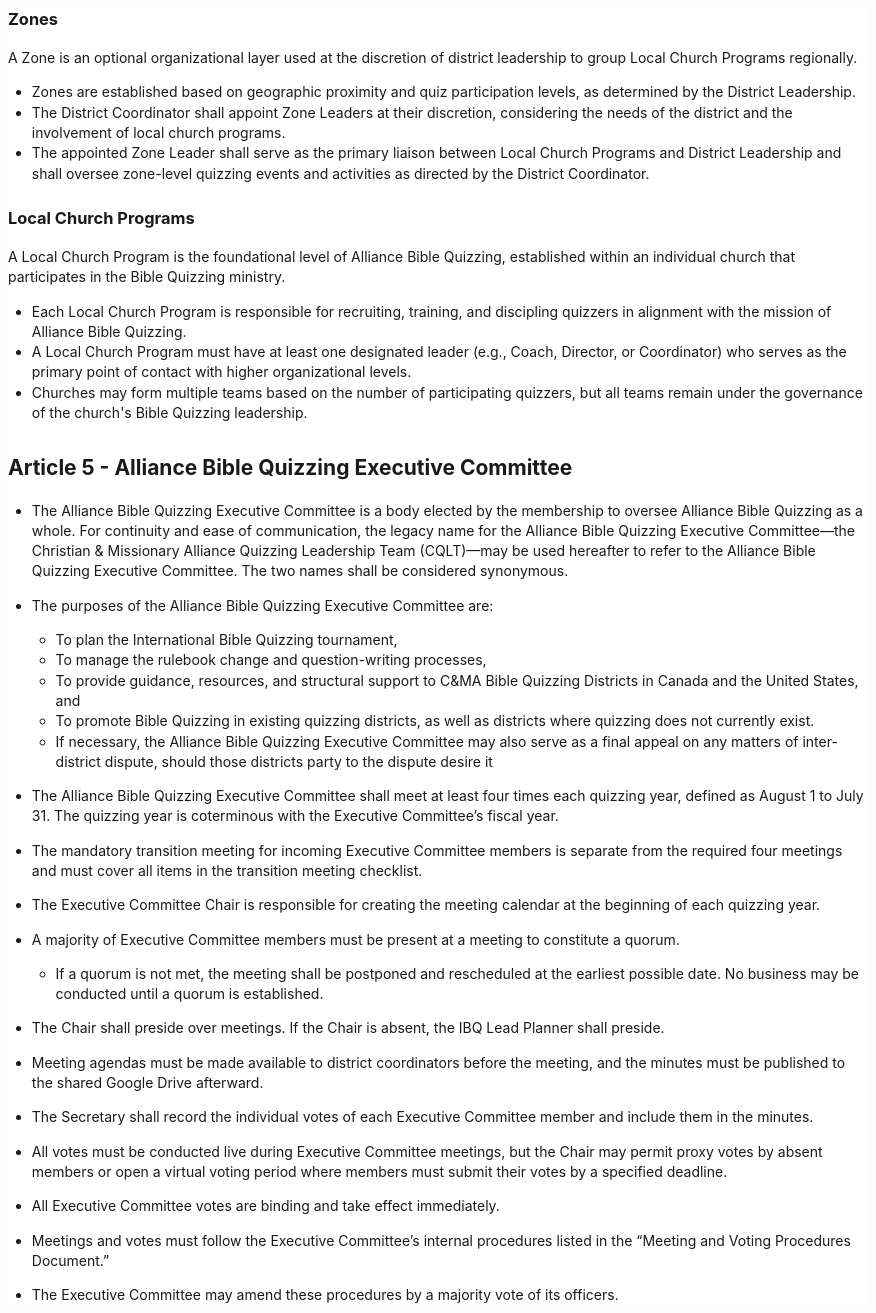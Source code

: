 ### Zones
A Zone is an optional organizational layer used at the discretion of district leadership to group Local Church Programs regionally.

- Zones are established based on geographic proximity and quiz participation levels, as determined by the District Leadership.
- The District Coordinator shall appoint Zone Leaders at their discretion, considering the needs of the district and the involvement of local church programs.
- The appointed Zone Leader shall serve as the primary liaison between Local Church Programs and District Leadership and shall oversee zone-level quizzing events and activities as directed by the District Coordinator.

### Local Church Programs
A Local Church Program is the foundational level of Alliance Bible Quizzing, established within an individual church that participates in the Bible Quizzing ministry. 

- Each Local Church Program is responsible for recruiting, training, and discipling quizzers in alignment with the mission of Alliance Bible Quizzing.
- A Local Church Program must have at least one designated leader (e.g., Coach, Director, or Coordinator) who serves as the primary point of contact with higher organizational levels.
- Churches may form multiple teams based on the number of participating quizzers, but all teams remain under the governance of the church's Bible Quizzing leadership.


## Article 5 - Alliance Bible Quizzing Executive Committee
- The Alliance Bible Quizzing Executive Committee is a body elected by the membership to oversee Alliance Bible Quizzing as a whole. For continuity and ease of communication, the legacy name for the Alliance Bible Quizzing Executive Committee—the Christian & Missionary Alliance Quizzing Leadership Team (CQLT)—may be used hereafter to refer to the Alliance Bible Quizzing Executive Committee. The two names shall be considered synonymous.

- The purposes of the Alliance Bible Quizzing Executive Committee are:
  - To plan the International Bible Quizzing tournament,
  - To manage the rulebook change and question-writing processes,
  - To provide guidance, resources, and structural support to C&MA Bible Quizzing Districts in Canada and the United States, and
  - To promote Bible Quizzing in existing quizzing districts, as well as districts where quizzing does not currently exist.
  - If necessary, the Alliance Bible Quizzing Executive Committee may also serve as a final appeal on any matters of inter-district dispute, should those districts party to the dispute desire it


- The Alliance Bible Quizzing Executive Committee shall meet at least four times each quizzing year, defined as August 1 to July 31. The quizzing year is coterminous with the Executive Committee’s fiscal year.  
- The mandatory transition meeting for incoming Executive Committee members is separate from the required four meetings and must cover all items in the transition meeting checklist.  
- The Executive Committee Chair is responsible for creating the meeting calendar at the beginning of each quizzing year.  
- A majority of Executive Committee members must be present at a meeting to constitute a quorum.
  - If a quorum is not met, the meeting shall be postponed and rescheduled at the earliest possible date. No business may be conducted until a quorum is established.
- The Chair shall preside over meetings. If the Chair is absent, the IBQ Lead Planner shall preside.  
- Meeting agendas must be made available to district coordinators before the meeting, and the minutes must be published to the shared Google Drive afterward.  
- The Secretary shall record the individual votes of each Executive Committee member and include them in the minutes.  
- All votes must be conducted live during Executive Committee meetings, but the Chair may permit proxy votes by absent members or open a virtual voting period where members must submit their votes by a specified deadline.  
- All Executive Committee votes are binding and take effect immediately.  
- Meetings and votes must follow the Executive Committee’s internal procedures listed in the “Meeting and Voting Procedures Document.”  
- The Executive Committee may amend these procedures by a majority vote of its officers.  